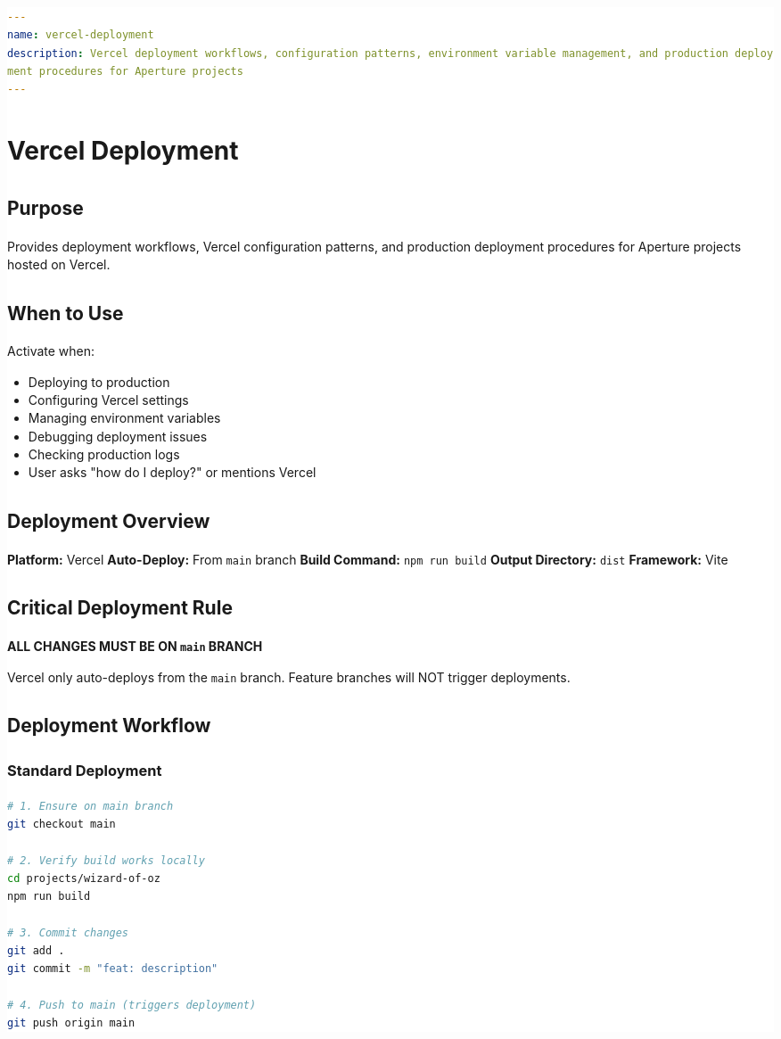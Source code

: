 ```yaml
---
name: vercel-deployment
description: Vercel deployment workflows, configuration patterns, environment variable management, and production deployment procedures for Aperture projects
---
```


# Vercel Deployment

## Purpose

Provides deployment workflows, Vercel configuration patterns, and production deployment procedures for Aperture projects hosted on Vercel.

## When to Use

Activate when:
- Deploying to production
- Configuring Vercel settings
- Managing environment variables
- Debugging deployment issues
- Checking production logs
- User asks "how do I deploy?" or mentions Vercel

## Deployment Overview

**Platform:** Vercel
**Auto-Deploy:** From `main` branch
**Build Command:** `npm run build`
**Output Directory:** `dist`
**Framework:** Vite

## Critical Deployment Rule

**ALL CHANGES MUST BE ON `main` BRANCH**

Vercel only auto-deploys from the `main` branch. Feature branches will NOT trigger deployments.

## Deployment Workflow

### Standard Deployment

```bash
# 1. Ensure on main branch
git checkout main

# 2. Verify build works locally
cd projects/wizard-of-oz
npm run build

# 3. Commit changes
git add .
git commit -m "feat: description"

# 4. Push to main (triggers deployment)
git push origin main
```
